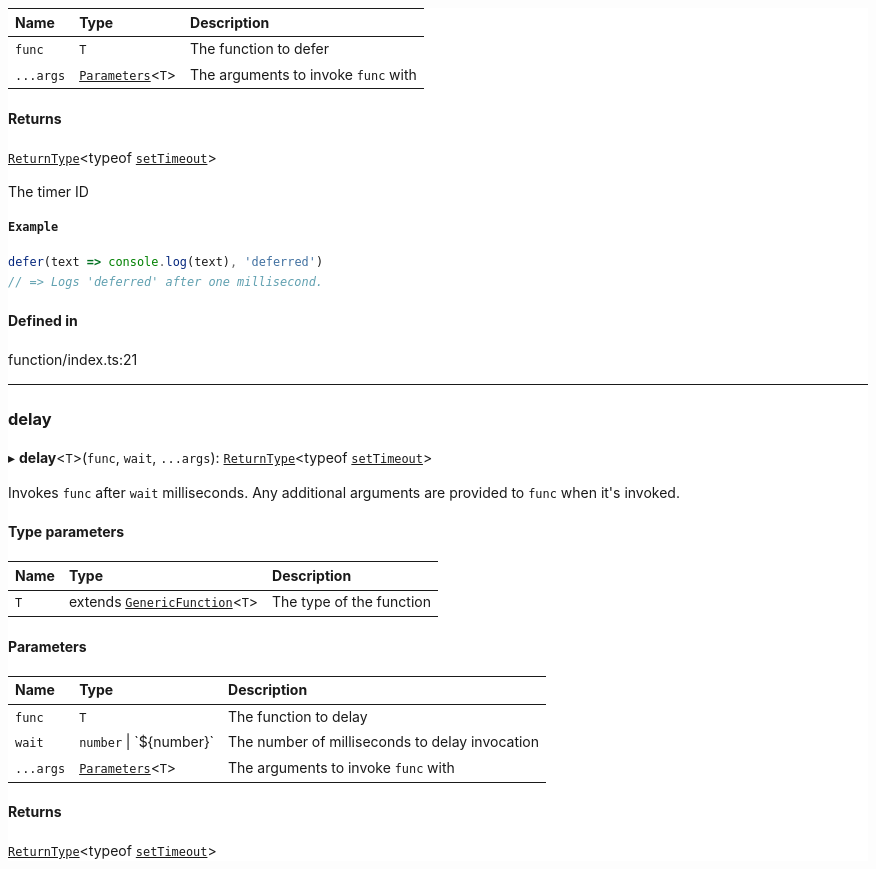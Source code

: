 | Name | Type | Description |
| :------ | :------ | :------ |
| `func` | `T` | The function to defer |
| `...args` | [`Parameters`]( https://www.typescriptlang.org/docs/handbook/utility-types.html#parameterstype )\<`T`\> | The arguments to invoke `func` with |

#### Returns

[`ReturnType`]( https://www.typescriptlang.org/docs/handbook/utility-types.html#returntypetype )\<typeof [`setTimeout`]( https://developer.mozilla.org/docs/Web/API/setTimeout )\>

The timer ID

**`Example`**

```ts
defer(text => console.log(text), 'deferred')
// => Logs 'deferred' after one millisecond.
```

#### Defined in

function/index.ts:21

___

### delay

▸ **delay**\<`T`\>(`func`, `wait`, `...args`): [`ReturnType`]( https://www.typescriptlang.org/docs/handbook/utility-types.html#returntypetype )\<typeof [`setTimeout`]( https://developer.mozilla.org/docs/Web/API/setTimeout )\>

Invokes `func` after `wait` milliseconds. Any additional arguments are
provided to `func` when it's invoked.

#### Type parameters

| Name | Type | Description |
| :------ | :------ | :------ |
| `T` | extends [`GenericFunction`](../modules.md#genericfunction)\<`T`\> | The type of the function |

#### Parameters

| Name | Type | Description |
| :------ | :------ | :------ |
| `func` | `T` | The function to delay |
| `wait` | `number` \| \`$\{number}\` | The number of milliseconds to delay invocation |
| `...args` | [`Parameters`]( https://www.typescriptlang.org/docs/handbook/utility-types.html#parameterstype )\<`T`\> | The arguments to invoke `func` with |

#### Returns

[`ReturnType`]( https://www.typescriptlang.org/docs/handbook/utility-types.html#returntypetype )\<typeof [`setTimeout`]( https://developer.mozilla.org/docs/Web/API/setTimeout )\>
